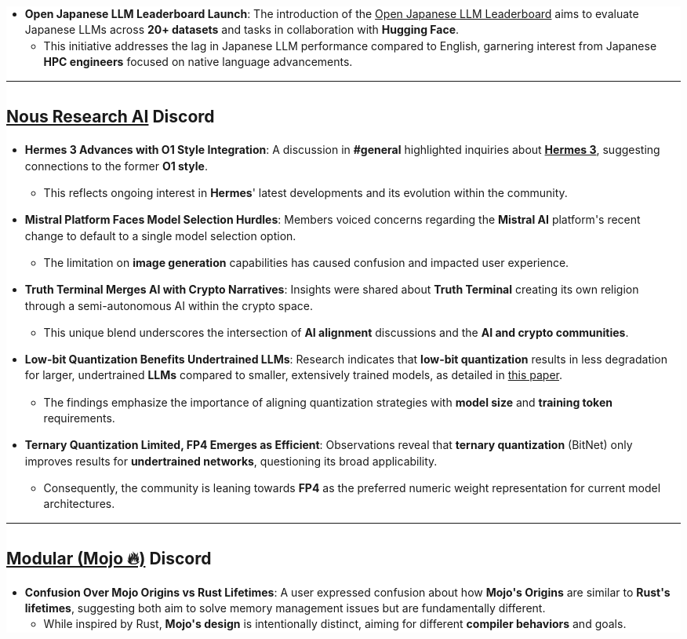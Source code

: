 - **Open Japanese LLM Leaderboard Launch**: The introduction of the [Open Japanese LLM Leaderboard](https://huggingface.co/spaces/llm-jp/open-japanese-llm-leaderboard) aims to evaluate Japanese LLMs across **20+ datasets** and tasks in collaboration with **Hugging Face**.
   - This initiative addresses the lag in Japanese LLM performance compared to English, garnering interest from Japanese **HPC engineers** focused on native language advancements.



---



## [Nous Research AI](https://discord.com/channels/1053877538025386074) Discord

- **Hermes 3 Advances with O1 Style Integration**: A discussion in **#general** highlighted inquiries about [**Hermes 3**](https://discord.com/channels/1053877538025386074/1149866623109439599/1311901917487824956), suggesting connections to the former **O1 style**.
   - This reflects ongoing interest in **Hermes**' latest developments and its evolution within the community.

- **Mistral Platform Faces Model Selection Hurdles**: Members voiced concerns regarding the **Mistral AI** platform's recent change to default to a single model selection option.
   - The limitation on **image generation** capabilities has caused confusion and impacted user experience.

- **Truth Terminal Merges AI with Crypto Narratives**: Insights were shared about **Truth Terminal** creating its own religion through a semi-autonomous AI within the crypto space.
   - This unique blend underscores the intersection of **AI alignment** discussions and the **AI and crypto communities**.

- **Low-bit Quantization Benefits Undertrained LLMs**: Research indicates that **low-bit quantization** results in less degradation for larger, undertrained **LLMs** compared to smaller, extensively trained models, as detailed in [this paper](https://arxiv.org/abs/2411.17691).
   - The findings emphasize the importance of aligning quantization strategies with **model size** and **training token** requirements.

- **Ternary Quantization Limited, FP4 Emerges as Efficient**: Observations reveal that **ternary quantization** (BitNet) only improves results for **undertrained networks**, questioning its broad applicability.
   - Consequently, the community is leaning towards **FP4** as the preferred numeric weight representation for current model architectures.



---



## [Modular (Mojo 🔥)](https://discord.com/channels/1087530497313357884) Discord

- **Confusion Over Mojo Origins vs Rust Lifetimes**: A user expressed confusion about how **Mojo's Origins** are similar to **Rust's lifetimes**, suggesting both aim to solve memory management issues but are fundamentally different.
   - While inspired by Rust, **Mojo's design** is intentionally distinct, aiming for different **compiler behaviors** and goals.
